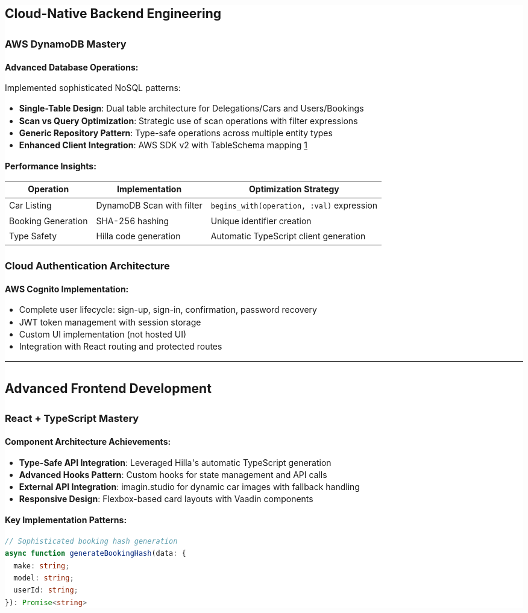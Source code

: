 
## Cloud-Native Backend Engineering

### AWS DynamoDB Mastery

**Advanced Database Operations:**

Implemented sophisticated NoSQL patterns:

- **Single-Table Design**: Dual table architecture for Delegations/Cars and Users/Bookings
- **Scan vs Query Optimization**: Strategic use of scan operations with filter expressions
- **Generic Repository Pattern**: Type-safe operations across multiple entity types
- **Enhanced Client Integration**: AWS SDK v2 with TableSchema mapping [1](#8-0) 

**Performance Insights:**

| Operation | Implementation | Optimization Strategy |
|-----------|----------------|----------------------|
| Car Listing | DynamoDB Scan with filter | `begins_with(operation, :val)` expression |
| Booking Generation | SHA-256 hashing | Unique identifier creation |
| Type Safety | Hilla code generation | Automatic TypeScript client generation |

### Cloud Authentication Architecture

**AWS Cognito Implementation:**

- Complete user lifecycle: sign-up, sign-in, confirmation, password recovery
- JWT token management with session storage
- Custom UI implementation (not hosted UI)
- Integration with React routing and protected routes

---

## Advanced Frontend Development

### React + TypeScript Mastery

**Component Architecture Achievements:**

- **Type-Safe API Integration**: Leveraged Hilla's automatic TypeScript generation
- **Advanced Hooks Pattern**: Custom hooks for state management and API calls
- **External API Integration**: imagin.studio for dynamic car images with fallback handling
- **Responsive Design**: Flexbox-based card layouts with Vaadin components

**Key Implementation Patterns:**

```typescript
// Sophisticated booking hash generation
async function generateBookingHash(data: {
  make: string;
  model: string;
  userId: string;
}): Promise<string>
```
